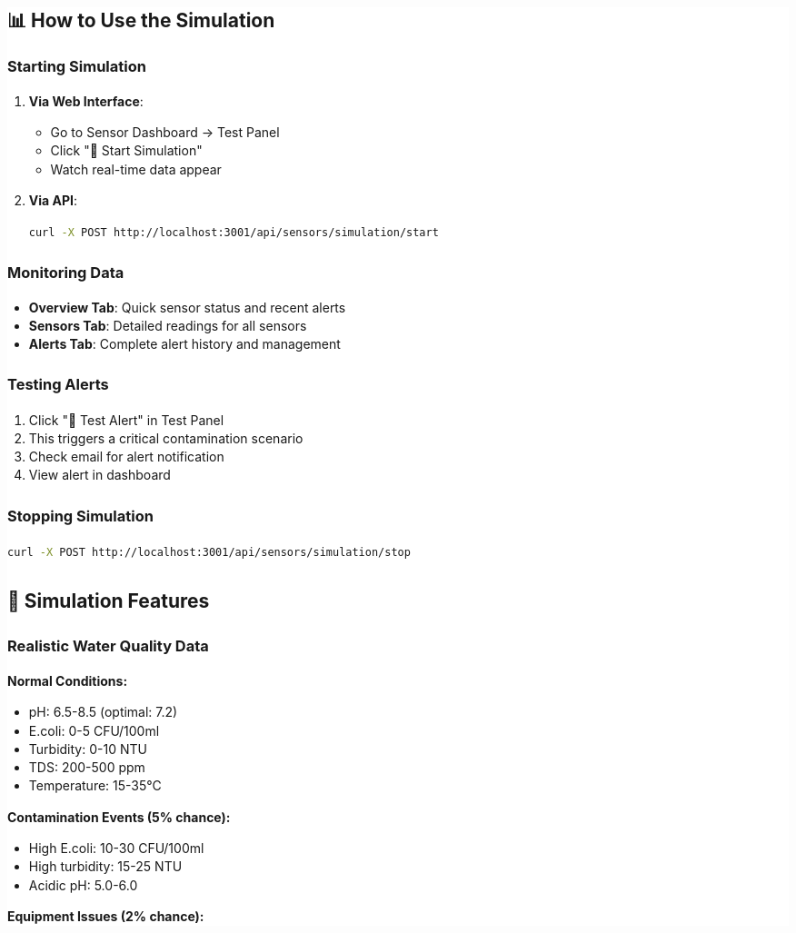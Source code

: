 ## 📊 How to Use the Simulation

### Starting Simulation

1. **Via Web Interface**:

   - Go to Sensor Dashboard → Test Panel
   - Click "🚀 Start Simulation"
   - Watch real-time data appear

2. **Via API**:
   ```bash
   curl -X POST http://localhost:3001/api/sensors/simulation/start
   ```

### Monitoring Data

- **Overview Tab**: Quick sensor status and recent alerts
- **Sensors Tab**: Detailed readings for all sensors
- **Alerts Tab**: Complete alert history and management

### Testing Alerts

1. Click "🚨 Test Alert" in Test Panel
2. This triggers a critical contamination scenario
3. Check email for alert notification
4. View alert in dashboard

### Stopping Simulation

```bash
curl -X POST http://localhost:3001/api/sensors/simulation/stop
```

## 🔬 Simulation Features

### Realistic Water Quality Data

**Normal Conditions:**

- pH: 6.5-8.5 (optimal: 7.2)
- E.coli: 0-5 CFU/100ml
- Turbidity: 0-10 NTU
- TDS: 200-500 ppm
- Temperature: 15-35°C

**Contamination Events (5% chance):**

- High E.coli: 10-30 CFU/100ml
- High turbidity: 15-25 NTU
- Acidic pH: 5.0-6.0

**Equipment Issues (2% chance):**
